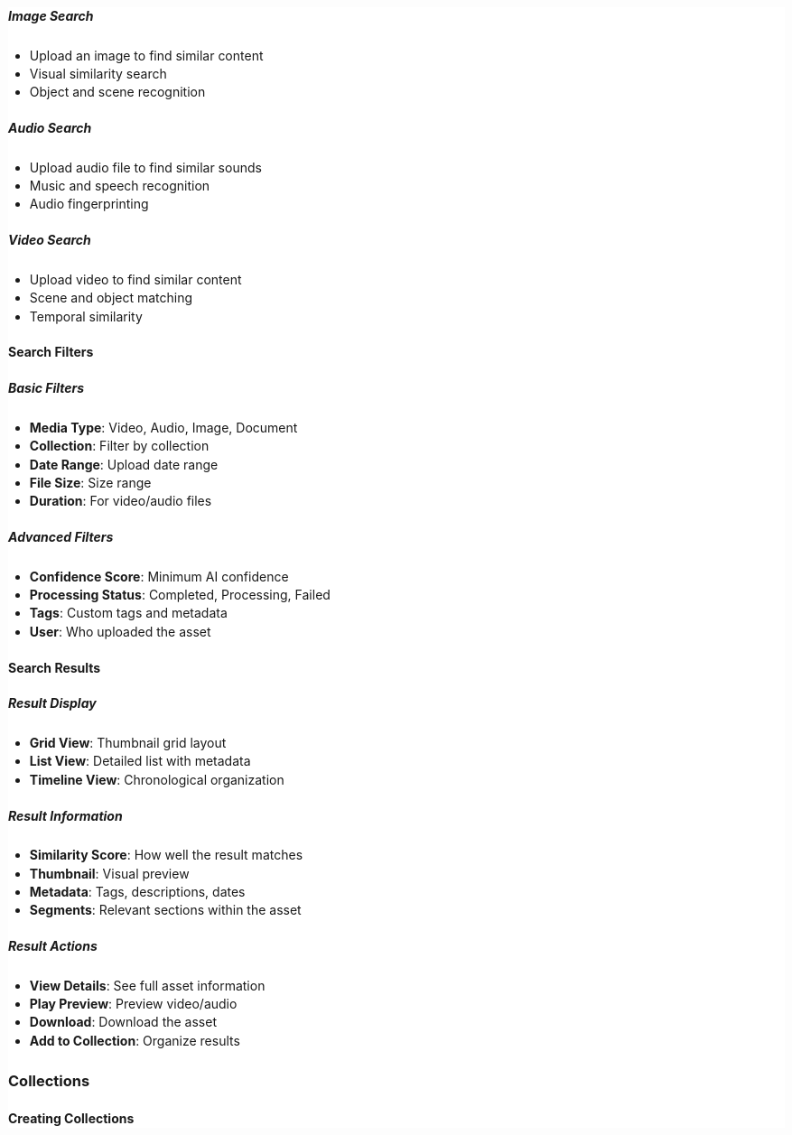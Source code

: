 ##### Image Search
- Upload an image to find similar content
- Visual similarity search
- Object and scene recognition

##### Audio Search
- Upload audio file to find similar sounds
- Music and speech recognition
- Audio fingerprinting

##### Video Search
- Upload video to find similar content
- Scene and object matching
- Temporal similarity

#### Search Filters

##### Basic Filters
- **Media Type**: Video, Audio, Image, Document
- **Collection**: Filter by collection
- **Date Range**: Upload date range
- **File Size**: Size range
- **Duration**: For video/audio files

##### Advanced Filters
- **Confidence Score**: Minimum AI confidence
- **Processing Status**: Completed, Processing, Failed
- **Tags**: Custom tags and metadata
- **User**: Who uploaded the asset

#### Search Results

##### Result Display
- **Grid View**: Thumbnail grid layout
- **List View**: Detailed list with metadata
- **Timeline View**: Chronological organization

##### Result Information
- **Similarity Score**: How well the result matches
- **Thumbnail**: Visual preview
- **Metadata**: Tags, descriptions, dates
- **Segments**: Relevant sections within the asset

##### Result Actions
- **View Details**: See full asset information
- **Play Preview**: Preview video/audio
- **Download**: Download the asset
- **Add to Collection**: Organize results

### Collections

#### Creating Collections
